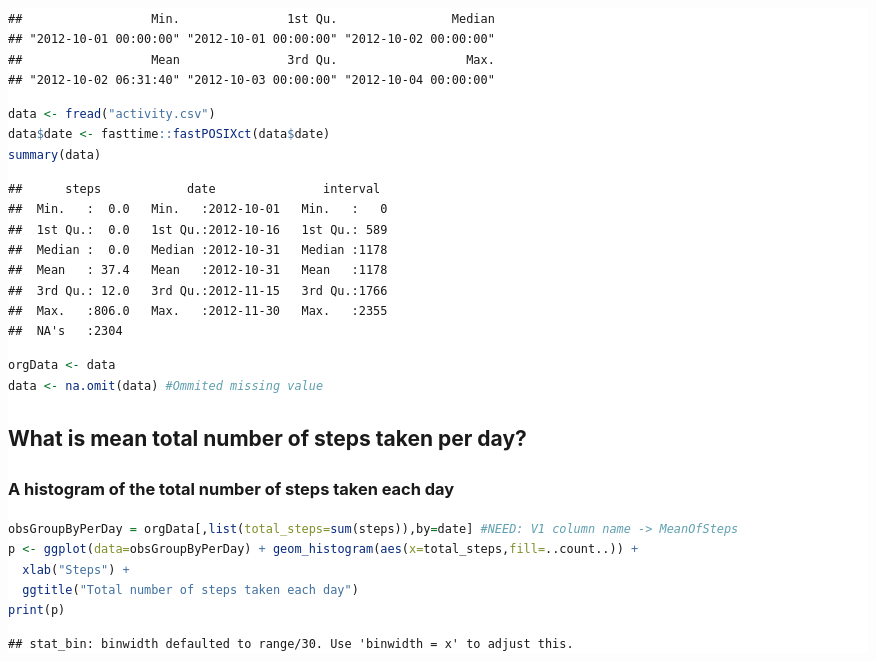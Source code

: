 ```
##                  Min.               1st Qu.                Median 
## "2012-10-01 00:00:00" "2012-10-01 00:00:00" "2012-10-02 00:00:00" 
##                  Mean               3rd Qu.                  Max. 
## "2012-10-02 06:31:40" "2012-10-03 00:00:00" "2012-10-04 00:00:00"
```

```r
data <- fread("activity.csv")
data$date <- fasttime::fastPOSIXct(data$date)
summary(data)
```

```
##      steps            date               interval   
##  Min.   :  0.0   Min.   :2012-10-01   Min.   :   0  
##  1st Qu.:  0.0   1st Qu.:2012-10-16   1st Qu.: 589  
##  Median :  0.0   Median :2012-10-31   Median :1178  
##  Mean   : 37.4   Mean   :2012-10-31   Mean   :1178  
##  3rd Qu.: 12.0   3rd Qu.:2012-11-15   3rd Qu.:1766  
##  Max.   :806.0   Max.   :2012-11-30   Max.   :2355  
##  NA's   :2304
```

```r
orgData <- data
data <- na.omit(data) #Ommited missing value
```


## What is mean total number of steps taken per day?
### A histogram of the total number of steps taken each day

```r
obsGroupByPerDay = orgData[,list(total_steps=sum(steps)),by=date] #NEED: V1 column name -> MeanOfSteps
p <- ggplot(data=obsGroupByPerDay) + geom_histogram(aes(x=total_steps,fill=..count..)) +
  xlab("Steps") +
  ggtitle("Total number of steps taken each day")
print(p)
```

```
## stat_bin: binwidth defaulted to range/30. Use 'binwidth = x' to adjust this.
```
